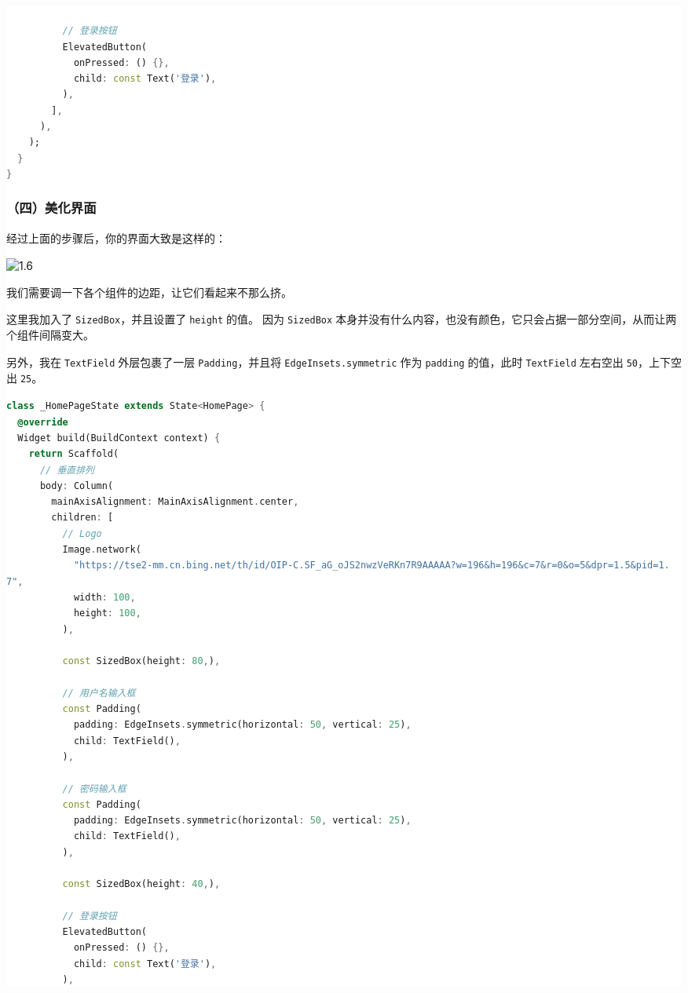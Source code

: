 ```dart

          // 登录按钮
          ElevatedButton(
            onPressed: () {},
            child: const Text('登录'),
          ),
        ],
      ),
    );
  }
}
```


### （四）美化界面
经过上面的步骤后，你的界面大致是这样的：

<img width="40%" src="1.6.png" alt="1.6" />

我们需要调一下各个组件的边距，让它们看起来不那么挤。

这里我加入了 `SizedBox`，并且设置了 `height` 的值。
因为 `SizedBox` 本身并没有什么内容，也没有颜色，它只会占据一部分空间，从而让两个组件间隔变大。

另外，我在 `TextField` 外层包裹了一层 `Padding`，并且将 `EdgeInsets.symmetric` 作为 `padding` 的值，此时 `TextField` 左右空出 `50`，上下空出 `25`。

```dart
class _HomePageState extends State<HomePage> {
  @override
  Widget build(BuildContext context) {
    return Scaffold(
      // 垂直排列
      body: Column(
        mainAxisAlignment: MainAxisAlignment.center,
        children: [
          // Logo
          Image.network(
            "https://tse2-mm.cn.bing.net/th/id/OIP-C.SF_aG_oJS2nwzVeRKn7R9AAAAA?w=196&h=196&c=7&r=0&o=5&dpr=1.5&pid=1.7",
            width: 100,
            height: 100,
          ),
          
          const SizedBox(height: 80,),

          // 用户名输入框
          const Padding(
            padding: EdgeInsets.symmetric(horizontal: 50, vertical: 25),
            child: TextField(),
          ),

          // 密码输入框
          const Padding(
            padding: EdgeInsets.symmetric(horizontal: 50, vertical: 25),
            child: TextField(),
          ),

          const SizedBox(height: 40,),

          // 登录按钮
          ElevatedButton(
            onPressed: () {},
            child: const Text('登录'),
          ),
```